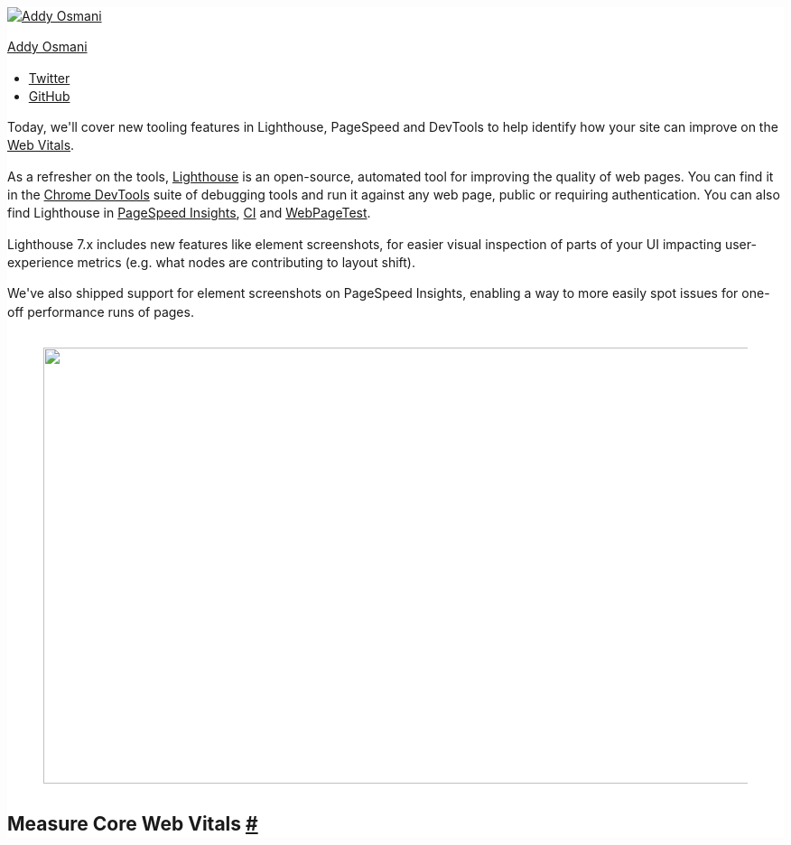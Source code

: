 [<img src="https://web-dev.imgix.net/image/1L2RBhCLSnXjCnSlevaDjy3vba73/LJyNTOzyWbowv2mrlzPS.jpeg?auto=format&amp;fit=crop&amp;h=64&amp;w=64" alt="Addy Osmani" class="w-author__image" sizes="(min-width: 64px) 64px, calc(100vw - 48px)" srcset="https://web-dev.imgix.net/image/1L2RBhCLSnXjCnSlevaDjy3vba73/LJyNTOzyWbowv2mrlzPS.jpeg?fit=crop&amp;h=64&amp;w=64&amp;auto=format&amp;dpr=1&amp;q=75 1x,     https://web-dev.imgix.net/image/1L2RBhCLSnXjCnSlevaDjy3vba73/LJyNTOzyWbowv2mrlzPS.jpeg?fit=crop&amp;h=64&amp;w=64&amp;auto=format&amp;dpr=2&amp;q=50 2x,     https://web-dev.imgix.net/image/1L2RBhCLSnXjCnSlevaDjy3vba73/LJyNTOzyWbowv2mrlzPS.jpeg?fit=crop&amp;h=64&amp;w=64&amp;auto=format&amp;dpr=3&amp;q=35 3x,     https://web-dev.imgix.net/image/1L2RBhCLSnXjCnSlevaDjy3vba73/LJyNTOzyWbowv2mrlzPS.jpeg?fit=crop&amp;h=64&amp;w=64&amp;auto=format&amp;dpr=4&amp;q=23 4x,     https://web-dev.imgix.net/image/1L2RBhCLSnXjCnSlevaDjy3vba73/LJyNTOzyWbowv2mrlzPS.jpeg?fit=crop&amp;h=64&amp;w=64&amp;auto=format&amp;dpr=5&amp;q=20 5x" width="64" height="64" />](/authors/addyosmani/)

<a href="/authors/addyosmani/" class="w-author__name-link">Addy Osmani</a>

- <a href="https://twitter.com/addyosmani" class="w-author__link">Twitter</a>
- <a href="https://github.com/addyosmani" class="w-author__link">GitHub</a>

Today, we'll cover new tooling features in Lighthouse, PageSpeed and DevTools to help identify how your site can improve on the [Web Vitals](/vitals).

As a refresher on the tools, [Lighthouse](https://github.com/GoogleChrome/lighthouse) is an open-source, automated tool for improving the quality of web pages. You can find it in the [Chrome DevTools](https://developers.google.com/web/tools/chrome-devtools) suite of debugging tools and run it against any web page, public or requiring authentication. You can also find Lighthouse in [PageSpeed Insights](https://developers.google.com/speed/pagespeed/insights/?url=https%3A%2F%2Fstore.google.com), [CI](https://github.com/GoogleChrome/lighthouse-ci) and [WebPageTest](https://www.webpagetest.org/easy).

Lighthouse 7.x includes new features like element screenshots, for easier visual inspection of parts of your UI impacting user-experience metrics (e.g. what nodes are contributing to layout shift).

We've also shipped support for element screenshots on PageSpeed Insights, enabling a way to more easily spot issues for one-off performance runs of pages.

## <figure><img src="https://web-dev.imgix.net/image/1L2RBhCLSnXjCnSlevaDjy3vba73/mfkWFzyfO9XlJLYS80DE.png?auto=format" sizes="(min-width: 800px) 800px, calc(100vw - 48px)" srcset="https://web-dev.imgix.net/image/1L2RBhCLSnXjCnSlevaDjy3vba73/mfkWFzyfO9XlJLYS80DE.png?auto=format&amp;w=200 200w,     https://web-dev.imgix.net/image/1L2RBhCLSnXjCnSlevaDjy3vba73/mfkWFzyfO9XlJLYS80DE.png?auto=format&amp;w=228 228w,     https://web-dev.imgix.net/image/1L2RBhCLSnXjCnSlevaDjy3vba73/mfkWFzyfO9XlJLYS80DE.png?auto=format&amp;w=260 260w,     https://web-dev.imgix.net/image/1L2RBhCLSnXjCnSlevaDjy3vba73/mfkWFzyfO9XlJLYS80DE.png?auto=format&amp;w=296 296w,     https://web-dev.imgix.net/image/1L2RBhCLSnXjCnSlevaDjy3vba73/mfkWFzyfO9XlJLYS80DE.png?auto=format&amp;w=338 338w,     https://web-dev.imgix.net/image/1L2RBhCLSnXjCnSlevaDjy3vba73/mfkWFzyfO9XlJLYS80DE.png?auto=format&amp;w=385 385w,     https://web-dev.imgix.net/image/1L2RBhCLSnXjCnSlevaDjy3vba73/mfkWFzyfO9XlJLYS80DE.png?auto=format&amp;w=439 439w,     https://web-dev.imgix.net/image/1L2RBhCLSnXjCnSlevaDjy3vba73/mfkWFzyfO9XlJLYS80DE.png?auto=format&amp;w=500 500w,     https://web-dev.imgix.net/image/1L2RBhCLSnXjCnSlevaDjy3vba73/mfkWFzyfO9XlJLYS80DE.png?auto=format&amp;w=571 571w,     https://web-dev.imgix.net/image/1L2RBhCLSnXjCnSlevaDjy3vba73/mfkWFzyfO9XlJLYS80DE.png?auto=format&amp;w=650 650w,     https://web-dev.imgix.net/image/1L2RBhCLSnXjCnSlevaDjy3vba73/mfkWFzyfO9XlJLYS80DE.png?auto=format&amp;w=741 741w,     https://web-dev.imgix.net/image/1L2RBhCLSnXjCnSlevaDjy3vba73/mfkWFzyfO9XlJLYS80DE.png?auto=format&amp;w=845 845w,     https://web-dev.imgix.net/image/1L2RBhCLSnXjCnSlevaDjy3vba73/mfkWFzyfO9XlJLYS80DE.png?auto=format&amp;w=964 964w,     https://web-dev.imgix.net/image/1L2RBhCLSnXjCnSlevaDjy3vba73/mfkWFzyfO9XlJLYS80DE.png?auto=format&amp;w=1098 1098w,     https://web-dev.imgix.net/image/1L2RBhCLSnXjCnSlevaDjy3vba73/mfkWFzyfO9XlJLYS80DE.png?auto=format&amp;w=1252 1252w,     https://web-dev.imgix.net/image/1L2RBhCLSnXjCnSlevaDjy3vba73/mfkWFzyfO9XlJLYS80DE.png?auto=format&amp;w=1428 1428w,     https://web-dev.imgix.net/image/1L2RBhCLSnXjCnSlevaDjy3vba73/mfkWFzyfO9XlJLYS80DE.png?auto=format&amp;w=1600 1600w" width="800" height="483" /></figure>Measure Core Web Vitals <a href="#measure-core-web-vitals" class="w-headline-link">#</a>
